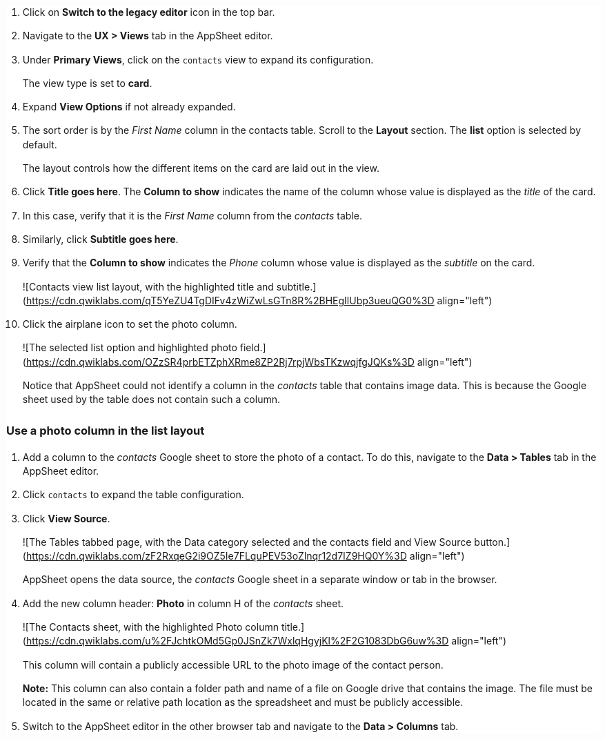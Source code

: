 1. Click on **Switch to the legacy editor** icon in the top bar.
    
2. Navigate to the **UX &gt; Views** tab in the AppSheet editor.
    
3. Under **Primary Views**, click on the `contacts` view to expand its configuration.
    
    The view type is set to **card**.
    
4. Expand **View Options** if not already expanded.
    
5. The sort order is by the *First Name* column in the contacts table. Scroll to the **Layout** section. The **list** option is selected by default.
    
    The layout controls how the different items on the card are laid out in the view.
    
6. Click **Title goes here**. The **Column to show** indicates the name of the column whose value is displayed as the *title* of the card.
    
7. In this case, verify that it is the *First Name* column from the *contacts* table.
    
8. Similarly, click **Subtitle goes here**.
    
9. Verify that the **Column to show** indicates the *Phone* column whose value is displayed as the *subtitle* on the card.
    
    ![Contacts view list layout, with the highlighted title and subtitle.](https://cdn.qwiklabs.com/qT5YeZU4TgDIFv4zWiZwLsGTn8R%2BHEgIlUbp3ueuQG0%3D align="left")
    
10. Click the airplane icon to set the photo column.
    
    ![The selected list option and highlighted photo field.](https://cdn.qwiklabs.com/OZzSR4prbETZphXRme8ZP2Rj7rpjWbsTKzwqjfgJQKs%3D align="left")
    
    Notice that AppSheet could not identify a column in the *contacts* table that contains image data. This is because the Google sheet used by the table does not contain such a column.
    

### Use a photo column in the list layout

1. Add a column to the *contacts* Google sheet to store the photo of a contact. To do this, navigate to the **Data &gt; Tables** tab in the AppSheet editor.
    
2. Click `contacts` to expand the table configuration.
    
3. Click **View Source**.
    
    ![The Tables tabbed page, with the Data category selected and the contacts field and View Source button.](https://cdn.qwiklabs.com/zF2RxqeG2i9OZ5Ie7FLquPEV53oZlnqr12d7IZ9HQ0Y%3D align="left")
    
    AppSheet opens the data source, the *contacts* Google sheet in a separate window or tab in the browser.
    
4. Add the new column header: **Photo** in column H of the *contacts* sheet.
    
    ![The Contacts sheet, with the highlighted Photo column title.](https://cdn.qwiklabs.com/u%2FJchtkOMd5Gp0JSnZk7WxlqHgyjKl%2F2G1083DbG6uw%3D align="left")
    
    This column will contain a publicly accessible URL to the photo image of the contact person.
    
    **Note:** This column can also contain a folder path and name of a file on Google drive that contains the image. The file must be located in the same or relative path location as the spreadsheet and must be publicly accessible.
    
5. Switch to the AppSheet editor in the other browser tab and navigate to the **Data &gt; Columns** tab.
    